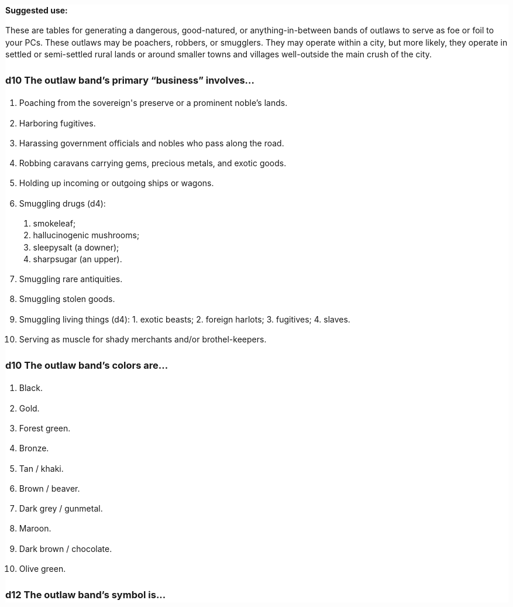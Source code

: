 **Suggested use:**

These are tables for generating a dangerous, good-natured, or anything-in-between bands of outlaws to serve as foe or foil to your PCs. These outlaws may be poachers, robbers, or smugglers. They may operate within a city, but more likely, they operate in settled or semi-settled rural lands or around smaller towns and villages well-outside the main crush of the city.


```toc

```


### d10 The outlaw band’s primary “business” involves...

1.  Poaching from the sovereign's preserve or a prominent noble’s lands.
    
2.  Harboring fugitives.
    
3.  Harassing government officials and nobles who pass along the road.
    
4.  Robbing caravans carrying gems, precious metals, and exotic goods.
    
5.  Holding up incoming or outgoing ships or wagons.
    
6.  Smuggling drugs (d4): 
	1. smokeleaf; 
	2. hallucinogenic mushrooms; 
	3. sleepysalt (a downer); 
	4. sharpsugar (an upper).
7.  Smuggling rare antiquities.
    
8.  Smuggling stolen goods.
    
9.  Smuggling living things (d4): 1. exotic beasts; 2. foreign harlots; 3. fugitives; 4. slaves.
    
10.  Serving as muscle for shady merchants and/or brothel-keepers.
    

### d10 The outlaw band’s colors are...

1.  Black.
    
2.  Gold.
    
3.  Forest green.
    
4.  Bronze.
    
5.  Tan / khaki.
    
6.  Brown / beaver.
    
7.  Dark grey / gunmetal.
    
8.  Maroon.
    
9.  Dark brown / chocolate.
    
10.  Olive green.
    

### d12 The outlaw band’s symbol is...
